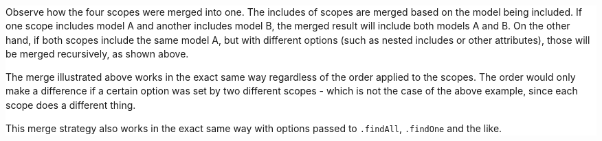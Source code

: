 Observe how the four scopes were merged into one. The includes of scopes are merged based on the model being included. If one scope includes model A and another includes model B, the merged result will include both models A and B. On the other hand, if both scopes include the same model A, but with different options (such as nested includes or other attributes), those will be merged recursively, as shown above.

The merge illustrated above works in the exact same way regardless of the order applied to the scopes. The order would only make a difference if a certain option was set by two different scopes - which is not the case of the above example, since each scope does a different thing.

This merge strategy also works in the exact same way with options passed to `.findAll`, `.findOne` and the like.
